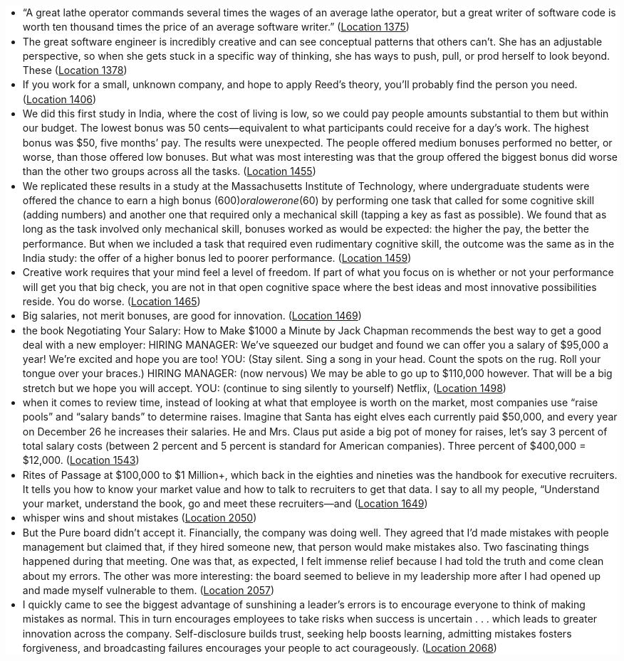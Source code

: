 - “A great lathe operator commands several times the wages of an average lathe operator, but a great writer of software code is worth ten thousand times the price of an average software writer.” ([Location 1375](https://readwise.io/to_kindle?action=open&asin=B081Y3R657&location=1375))
- The great software engineer is incredibly creative and can see conceptual patterns that others can’t. She has an adjustable perspective, so when she gets stuck in a specific way of thinking, she has ways to push, pull, or prod herself to look beyond. These ([Location 1378](https://readwise.io/to_kindle?action=open&asin=B081Y3R657&location=1378))
- If you work for a small, unknown company, and hope to apply Reed’s theory, you’ll probably find the person you need. ([Location 1406](https://readwise.io/to_kindle?action=open&asin=B081Y3R657&location=1406))
- We did this first study in India, where the cost of living is low, so we could pay people amounts substantial to them but within our budget. The lowest bonus was 50 cents—equivalent to what participants could receive for a day’s work. The highest bonus was $50, five months’ pay. The results were unexpected. The people offered medium bonuses performed no better, or worse, than those offered low bonuses. But what was most interesting was that the group offered the biggest bonus did worse than the other two groups across all the tasks. ([Location 1455](https://readwise.io/to_kindle?action=open&asin=B081Y3R657&location=1455))
- We replicated these results in a study at the Massachusetts Institute of Technology, where undergraduate students were offered the chance to earn a high bonus ($600) or a lower one ($60) by performing one task that called for some cognitive skill (adding numbers) and another one that required only a mechanical skill (tapping a key as fast as possible). We found that as long as the task involved only mechanical skill, bonuses worked as would be expected: the higher the pay, the better the performance. But when we included a task that required even rudimentary cognitive skill, the outcome was the same as in the India study: the offer of a higher bonus led to poorer performance. ([Location 1459](https://readwise.io/to_kindle?action=open&asin=B081Y3R657&location=1459))
- Creative work requires that your mind feel a level of freedom. If part of what you focus on is whether or not your performance will get you that big check, you are not in that open cognitive space where the best ideas and most innovative possibilities reside. You do worse. ([Location 1465](https://readwise.io/to_kindle?action=open&asin=B081Y3R657&location=1465))
- Big salaries, not merit bonuses, are good for innovation. ([Location 1469](https://readwise.io/to_kindle?action=open&asin=B081Y3R657&location=1469))
- the book Negotiating Your Salary: How to Make $1000 a Minute by Jack Chapman recommends the best way to get a good deal with a new employer: HIRING MANAGER: We’ve squeezed our budget and found we can offer you a salary of $95,000 a year! We’re excited and hope you are too! YOU: (Stay silent. Sing a song in your head. Count the spots on the rug. Roll your tongue over your braces.) HIRING MANAGER: (now nervous) We may be able to go up to $110,000 however. That will be a big stretch but we hope you will accept. YOU: (continue to sing silently to yourself) Netflix, ([Location 1498](https://readwise.io/to_kindle?action=open&asin=B081Y3R657&location=1498))
- when it comes to review time, instead of looking at what that employee is worth on the market, most companies use “raise pools” and “salary bands” to determine raises. Imagine that Santa has eight elves each currently paid $50,000, and every year on December 26 he increases their salaries. He and Mrs. Claus put aside a big pot of money for raises, let’s say 3 percent of total salary costs (between 2 percent and 5 percent is standard for American companies). Three percent of $400,000 = $12,000. ([Location 1543](https://readwise.io/to_kindle?action=open&asin=B081Y3R657&location=1543))
- Rites of Passage at $100,000 to $1 Million+, which back in the eighties and nineties was the handbook for executive recruiters. It tells you how to know your market value and how to talk to recruiters to get that data. I say to all my people, “Understand your market, understand the book, go and meet these recruiters—and ([Location 1649](https://readwise.io/to_kindle?action=open&asin=B081Y3R657&location=1649))
- whisper wins and shout mistakes ([Location 2050](https://readwise.io/to_kindle?action=open&asin=B081Y3R657&location=2050))
- But the Pure board didn’t accept it. Financially, the company was doing well. They agreed that I’d made mistakes with people management but claimed that, if they hired someone new, that person would make mistakes also. Two fascinating things happened during that meeting. One was that, as expected, I felt immense relief because I had told the truth and come clean about my errors. The other was more interesting: the board seemed to believe in my leadership more after I had opened up and made myself vulnerable to them. ([Location 2057](https://readwise.io/to_kindle?action=open&asin=B081Y3R657&location=2057))
- I quickly came to see the biggest advantage of sunshining a leader’s errors is to encourage everyone to think of making mistakes as normal. This in turn encourages employees to take risks when success is uncertain . . . which leads to greater innovation across the company. Self-disclosure builds trust, seeking help boosts learning, admitting mistakes fosters forgiveness, and broadcasting failures encourages your people to act courageously. ([Location 2068](https://readwise.io/to_kindle?action=open&asin=B081Y3R657&location=2068))